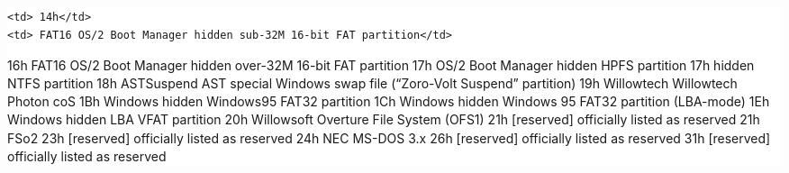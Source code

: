     <td> 14h</td>
    <td> FAT16 OS/2 Boot Manager hidden sub-32M 16-bit FAT partition</td>
  </tr>
  <tr>
    <td> 16h</td>
    <td> FAT16 OS/2 Boot Manager hidden over-32M 16-bit FAT partition</td>
  </tr>
  <tr>
    <td> 17h</td>
    <td> OS/2 Boot Manager hidden HPFS partition</td>
  </tr>
  <tr>
    <td> 17h</td>
    <td> hidden NTFS partition</td>
  </tr>
  <tr>
    <td> 18h</td>
    <td> ASTSuspend AST special Windows swap file (“Zoro-Volt Suspend” partition)</td>
  </tr>
  <tr>
    <td> 19h</td>
    <td> Willowtech Willowtech Photon coS</td>
  </tr>
  <tr>
    <td> 1Bh</td>
    <td> Windows hidden Windows95 FAT32 partition</td>
  </tr>
  <tr>
    <td> 1Ch</td>
    <td> Windows hidden Windows 95 FAT32 partition (LBA-mode)</td>
  </tr>
  <tr>
    <td> 1Eh</td>
    <td> Windows hidden LBA VFAT partition</td>
  </tr>
  <tr>
    <td> 20h</td>
    <td> Willowsoft Overture File System (OFS1)</td>
  </tr>
  <tr>
    <td> 21h</td>
    <td> [reserved] officially listed as reserved</td>
  </tr>
  <tr>
    <td> 21h</td>
    <td> FSo2</td>
  </tr>
  <tr>
    <td> 23h</td>
    <td> [reserved] officially listed as reserved</td>
  </tr>
  <tr>
    <td> 24h</td>
    <td> NEC MS-DOS 3.x</td>
  </tr>
  <tr>
    <td> 26h</td>
    <td> [reserved] officially listed as reserved</td>
  </tr>
  <tr>
    <td> 31h</td>
    <td> [reserved] officially listed as reserved</td>
  </tr>
  <tr>